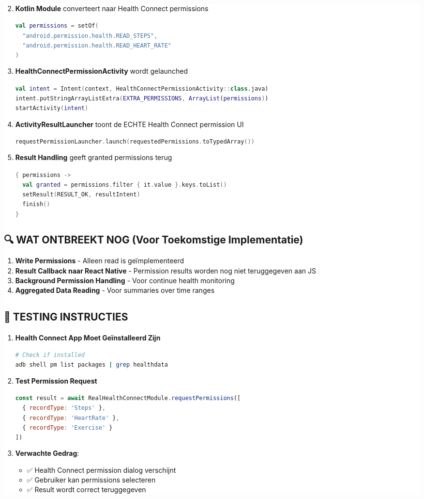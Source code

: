 2. **Kotlin Module** converteert naar Health Connect permissions
   ```kotlin
   val permissions = setOf(
     "android.permission.health.READ_STEPS",
     "android.permission.health.READ_HEART_RATE"
   )
   ```

3. **HealthConnectPermissionActivity** wordt gelaunched
   ```kotlin
   val intent = Intent(context, HealthConnectPermissionActivity::class.java)
   intent.putStringArrayListExtra(EXTRA_PERMISSIONS, ArrayList(permissions))
   startActivity(intent)
   ```

4. **ActivityResultLauncher** toont de ECHTE Health Connect permission UI
   ```kotlin
   requestPermissionLauncher.launch(requestedPermissions.toTypedArray())
   ```

5. **Result Handling** geeft granted permissions terug
   ```kotlin
   { permissions ->
     val granted = permissions.filter { it.value }.keys.toList()
     setResult(RESULT_OK, resultIntent)
     finish()
   }
   ```

## 🔍 WAT ONTBREEKT NOG (Voor Toekomstige Implementatie)

1. **Write Permissions** - Alleen read is geïmplementeerd
2. **Result Callback naar React Native** - Permission results worden nog niet teruggegeven aan JS
3. **Background Permission Handling** - Voor continue health monitoring
4. **Aggregated Data Reading** - Voor summaries over time ranges

## 📝 TESTING INSTRUCTIES

1. **Health Connect App Moet Geïnstalleerd Zijn**
   ```bash
   # Check if installed
   adb shell pm list packages | grep healthdata
   ```

2. **Test Permission Request**
   ```javascript
   const result = await RealHealthConnectModule.requestPermissions([
     { recordType: 'Steps' },
     { recordType: 'HeartRate' },
     { recordType: 'Exercise' }
   ])
   ```

3. **Verwachte Gedrag**:
   - ✅ Health Connect permission dialog verschijnt
   - ✅ Gebruiker kan permissions selecteren
   - ✅ Result wordt correct teruggegeven
